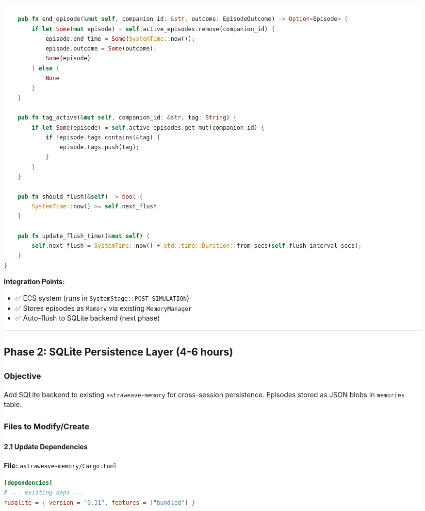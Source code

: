 ```rust

    pub fn end_episode(&mut self, companion_id: &str, outcome: EpisodeOutcome) -> Option<Episode> {
        if let Some(mut episode) = self.active_episodes.remove(companion_id) {
            episode.end_time = Some(SystemTime::now());
            episode.outcome = Some(outcome);
            Some(episode)
        } else {
            None
        }
    }

    pub fn tag_active(&mut self, companion_id: &str, tag: String) {
        if let Some(episode) = self.active_episodes.get_mut(companion_id) {
            if !episode.tags.contains(&tag) {
                episode.tags.push(tag);
            }
        }
    }

    pub fn should_flush(&self) -> bool {
        SystemTime::now() >= self.next_flush
    }

    pub fn update_flush_timer(&mut self) {
        self.next_flush = SystemTime::now() + std::time::Duration::from_secs(self.flush_interval_secs);
    }
}
```

**Integration Points:**
- ✅ ECS system (runs in `SystemStage::POST_SIMULATION`)
- ✅ Stores episodes as `Memory` via existing `MemoryManager`
- ✅ Auto-flush to SQLite backend (next phase)

---

## Phase 2: SQLite Persistence Layer (4-6 hours)

### Objective
Add SQLite backend to existing `astraweave-memory` for cross-session persistence. Episodes stored as JSON blobs in `memories` table.

### Files to Modify/Create

#### 2.1 Update Dependencies
**File:** `astraweave-memory/Cargo.toml`

```toml
[dependencies]
# ... existing deps ...
rusqlite = { version = "0.31", features = ["bundled"] }
```
